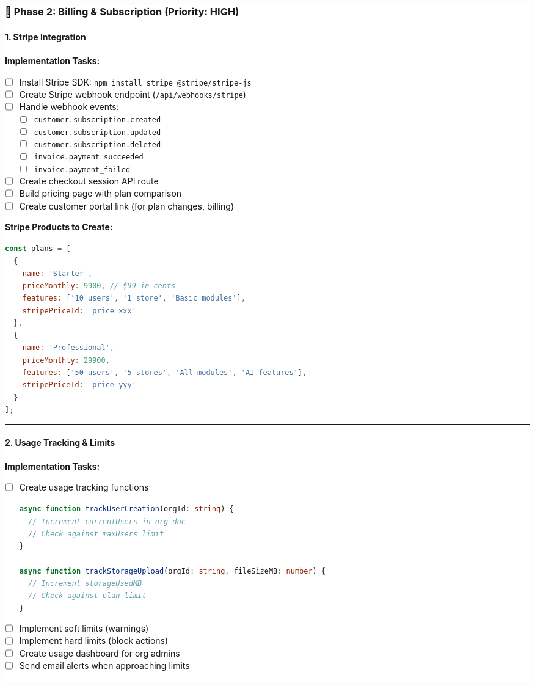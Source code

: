 
### 🔧 **Phase 2: Billing & Subscription (Priority: HIGH)**

#### 1. Stripe Integration

**Implementation Tasks:**
- [ ] Install Stripe SDK: `npm install stripe @stripe/stripe-js`
- [ ] Create Stripe webhook endpoint (`/api/webhooks/stripe`)
- [ ] Handle webhook events:
  - [ ] `customer.subscription.created`
  - [ ] `customer.subscription.updated`
  - [ ] `customer.subscription.deleted`
  - [ ] `invoice.payment_succeeded`
  - [ ] `invoice.payment_failed`
- [ ] Create checkout session API route
- [ ] Build pricing page with plan comparison
- [ ] Create customer portal link (for plan changes, billing)

**Stripe Products to Create:**
```javascript
const plans = [
  {
    name: 'Starter',
    priceMonthly: 9900, // $99 in cents
    features: ['10 users', '1 store', 'Basic modules'],
    stripePriceId: 'price_xxx'
  },
  {
    name: 'Professional',
    priceMonthly: 29900,
    features: ['50 users', '5 stores', 'All modules', 'AI features'],
    stripePriceId: 'price_yyy'
  }
];
```

---

#### 2. Usage Tracking & Limits

**Implementation Tasks:**
- [ ] Create usage tracking functions
  ```typescript
  async function trackUserCreation(orgId: string) {
    // Increment currentUsers in org doc
    // Check against maxUsers limit
  }
  
  async function trackStorageUpload(orgId: string, fileSizeMB: number) {
    // Increment storageUsedMB
    // Check against plan limit
  }
  ```
- [ ] Implement soft limits (warnings)
- [ ] Implement hard limits (block actions)
- [ ] Create usage dashboard for org admins
- [ ] Send email alerts when approaching limits

---